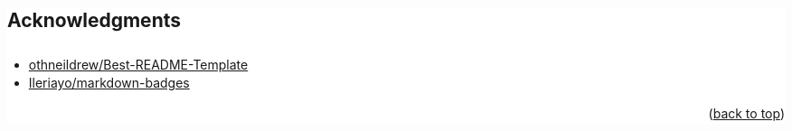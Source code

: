 


## Acknowledgments
###
* [othneildrew/Best-README-Template](https://github.com/othneildrew/Best-README-Template)
* [Ileriayo/markdown-badges](https://github.com/Ileriayo/markdown-badges)

<p align="right">(<a href="#readme-top">back to top</a>)</p>





[contributors-shield]: https://img.shields.io/github/contributors/fkemser/SHtemplate.svg?style=for-the-badge
[contributors-url]: https://github.com/fkemser/SHtemplate/graphs/contributors
[forks-shield]: https://img.shields.io/github/forks/fkemser/SHtemplate.svg?style=for-the-badge
[forks-url]: https://github.com/fkemser/SHtemplate/network/members
[stars-shield]: https://img.shields.io/github/stars/fkemser/SHtemplate.svg?style=for-the-badge
[stars-url]: https://github.com/fkemser/SHtemplate/stargazers
[issues-shield]: https://img.shields.io/github/issues/fkemser/SHtemplate.svg?style=for-the-badge
[issues-url]: https://github.com/fkemser/SHtemplate/issues
[license-shield]: https://img.shields.io/github/license/fkemser/SHtemplate.svg?style=for-the-badge
[license-url]: https://github.com/fkemser/SHtemplate/blob/main/LICENSE
[linkedin-shield]: https://img.shields.io/badge/-LinkedIn-black.svg?style=for-the-badge&logo=linkedin&colorB=555
[linkedin-url]: https://linkedin.com/in/linkedin_username

[screenshot11]: res/screenshot11.png
[screenshot21]: res/screenshot21.png
[screenshot31]: res/screenshot31.gif
[screenshot41]: res/screenshot41.gif
[screenshot51]: res/screenshot51.png
[screenshot52]: res/screenshot52.png
[screenshot61]: res/screenshot61.png
[screenshot71]: res/screenshot71.png
[screenshot81]: res/screenshot81.png

[SHlib-url]: https://github.com/fkemser/SHlib
[SHtemplateLIB-url]: https://github.com/fkemser/SHtemplateLIB

[iso639-1-url]: https://en.wikipedia.org/wiki/List_of_ISO_639-1_codes

[LaTeX-shield]: https://img.shields.io/badge/latex-%23008080.svg?style=for-the-badge&logo=latex&logoColor=white
[LaTeX-url]: https://www.latex-project.org/
[Shell Script-shield]: https://img.shields.io/badge/shell_script-%23121011.svg?style=for-the-badge&logo=gnu-bash&logoColor=white
[Shell Script-url]: https://pubs.opengroup.org/onlinepubs/9699919799/

  [^1]: For the full SPDX license list please have a look at 'https://spdx.org/licenses/'. However, only some licenses are supported so far, see `/lib/SHtemplateLIB/lib/licenses` folder. If you are not sure which license to choose just have a look at e.g. 'https://choosealicense.com'.